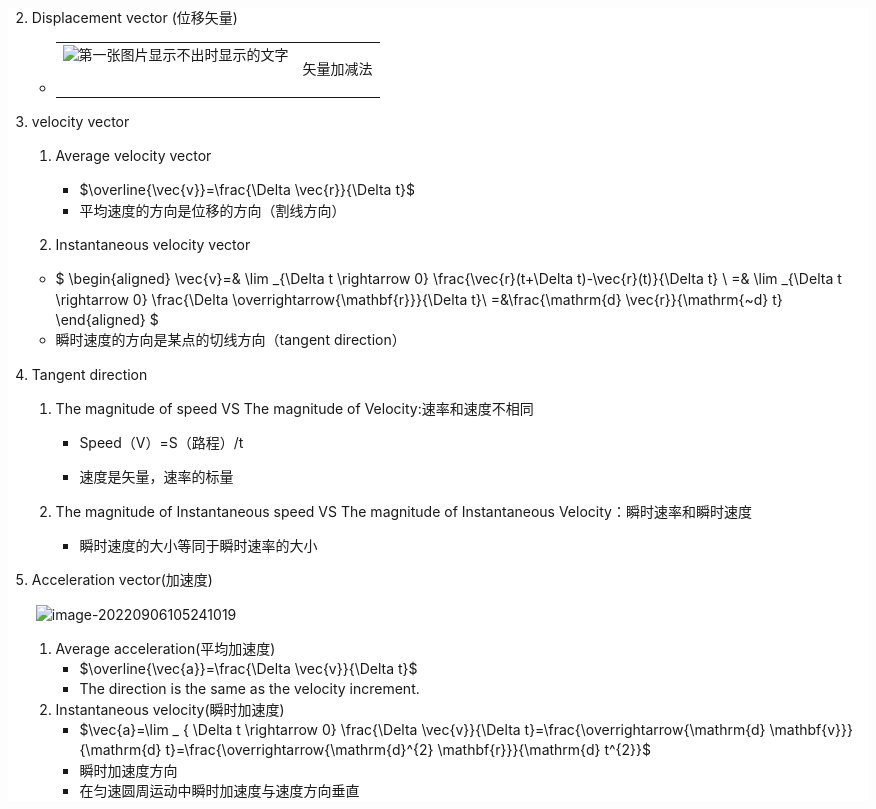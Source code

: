 2. Displacement vector (位移矢量)

   

   - <table frame=void>	
     	<tr>		   <!--<tr>一行的内容<\tr>，<td>一个格子的内容<\td>-->
         <td><center><img src="C:\Users\12445\AppData\Roaming\Typora\typora-user-images\image-20220906101839567.png"		
                          alt="第一张图片显示不出时显示的文字"
                         </center></td>	<!--<center>标签将图片居中-->
         <td><left><p>
           <p>矢量加减法
             </left></td>
         </tr>
     </table>

3. velocity vector

   1. Average velocity vector

      - $\overline{\vec{v}}=\frac{\Delta \vec{r}}{\Delta t}$
      - 平均速度的方向是位移的方向（割线方向）

   2. Instantaneous velocity vector

     - $
         \begin{aligned}
         \vec{v}=& \lim _{\Delta t \rightarrow 0} \frac{\vec{r}(t+\Delta t)-\vec{r}(t)}{\Delta t} \\
         =& \lim _{\Delta t \rightarrow 0} \frac{\Delta \overrightarrow{\mathbf{r}}}{\Delta t}\\ 
         =&\frac{\mathrm{d} \vec{r}}{\mathrm{~d} t}
         \end{aligned}
         $
     - 瞬时速度的方向是某点的切线方向（tangent direction）

4. Tangent direction

   1. The magnitude of speed VS The magnitude of Velocity:速率和速度不相同
      - Speed（V）=S（路程）/t

      - 速度是矢量，速率的标量

   2. The magnitude of Instantaneous speed VS The magnitude of Instantaneous Velocity：瞬时速率和瞬时速度
      - 瞬时速度的大小等同于瞬时速率的大小

5. Acceleration vector(加速度)

   ​	![image-20220906105241019](C:\Users\12445\AppData\Roaming\Typora\typora-user-images\image-20220906105241019.png)

   1. Average acceleration(平均加速度)
      - $\overline{\vec{a}}=\frac{\Delta \vec{v}}{\Delta t}$
      - The direction is the same as the  velocity increment.
   2. Instantaneous velocity(瞬时加速度)
      - $\vec{a}=\lim _ { \Delta t \rightarrow 0} \frac{\Delta \vec{v}}{\Delta t}=\frac{\overrightarrow{\mathrm{d} \mathbf{v}}}{\mathrm{d} t}=\frac{\overrightarrow{\mathrm{d}^{2} \mathbf{r}}}{\mathrm{d} t^{2}}$
      - 瞬时加速度方向
      - 在匀速圆周运动中瞬时加速度与速度方向垂直

